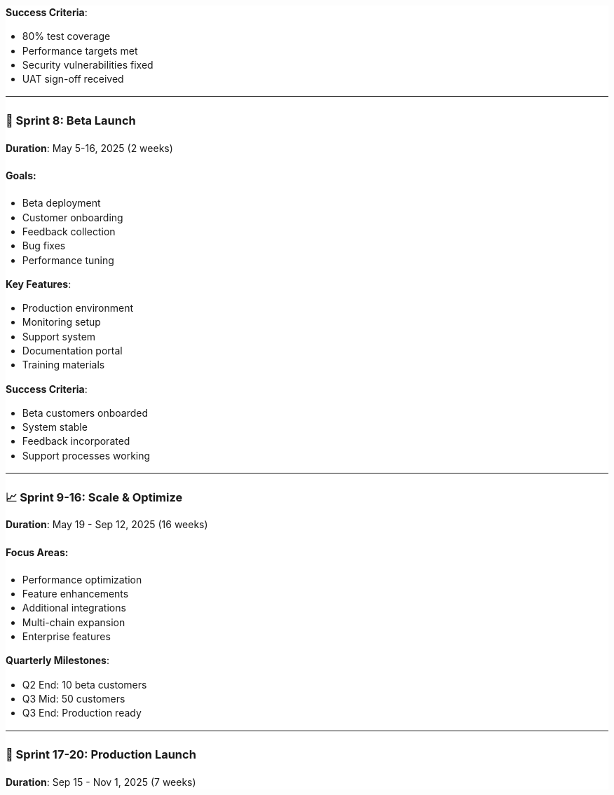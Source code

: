 **Success Criteria**:
- 80% test coverage
- Performance targets met
- Security vulnerabilities fixed
- UAT sign-off received

---

### 🚀 Sprint 8: Beta Launch
**Duration**: May 5-16, 2025 (2 weeks)

#### Goals:
- Beta deployment
- Customer onboarding
- Feedback collection
- Bug fixes
- Performance tuning

**Key Features**:
- Production environment
- Monitoring setup
- Support system
- Documentation portal
- Training materials

**Success Criteria**:
- Beta customers onboarded
- System stable
- Feedback incorporated
- Support processes working

---

### 📈 Sprint 9-16: Scale & Optimize
**Duration**: May 19 - Sep 12, 2025 (16 weeks)

#### Focus Areas:
- Performance optimization
- Feature enhancements
- Additional integrations
- Multi-chain expansion
- Enterprise features

**Quarterly Milestones**:
- Q2 End: 10 beta customers
- Q3 Mid: 50 customers
- Q3 End: Production ready

---

### 🎯 Sprint 17-20: Production Launch
**Duration**: Sep 15 - Nov 1, 2025 (7 weeks)
